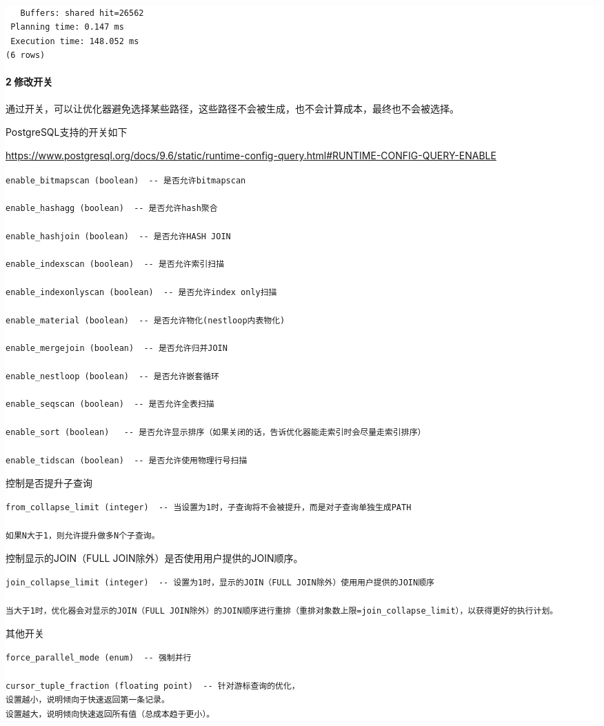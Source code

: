 ```
   Buffers: shared hit=26562
 Planning time: 0.147 ms
 Execution time: 148.052 ms
(6 rows)
```
    
#### 2 修改开关    
通过开关，可以让优化器避免选择某些路径，这些路径不会被生成，也不会计算成本，最终也不会被选择。    
    
PostgreSQL支持的开关如下    
    
https://www.postgresql.org/docs/9.6/static/runtime-config-query.html#RUNTIME-CONFIG-QUERY-ENABLE    
    
```    
enable_bitmapscan (boolean)  -- 是否允许bitmapscan    
    
enable_hashagg (boolean)  -- 是否允许hash聚合    
    
enable_hashjoin (boolean)  -- 是否允许HASH JOIN    
    
enable_indexscan (boolean)  -- 是否允许索引扫描    
    
enable_indexonlyscan (boolean)  -- 是否允许index only扫描    
    
enable_material (boolean)  -- 是否允许物化(nestloop内表物化)    
    
enable_mergejoin (boolean)  -- 是否允许归并JOIN    
    
enable_nestloop (boolean)  -- 是否允许嵌套循环    
    
enable_seqscan (boolean)  -- 是否允许全表扫描    
    
enable_sort (boolean)   -- 是否允许显示排序（如果关闭的话，告诉优化器能走索引时会尽量走索引排序）    
    
enable_tidscan (boolean)  -- 是否允许使用物理行号扫描    
```    
    
控制是否提升子查询    
    
```    
from_collapse_limit (integer)  -- 当设置为1时，子查询将不会被提升，而是对子查询单独生成PATH    
    
如果N大于1，则允许提升做多N个子查询。    
```    
    
控制显示的JOIN（FULL JOIN除外）是否使用用户提供的JOIN顺序。    
    
```    
join_collapse_limit (integer)  -- 设置为1时，显示的JOIN（FULL JOIN除外）使用用户提供的JOIN顺序    
    
当大于1时，优化器会对显示的JOIN（FULL JOIN除外）的JOIN顺序进行重排（重排对象数上限=join_collapse_limit），以获得更好的执行计划。    
```    
    
其他开关    
    
```    
force_parallel_mode (enum)  -- 强制并行    
    
cursor_tuple_fraction (floating point)  -- 针对游标查询的优化，    
设置越小，说明倾向于快速返回第一条记录。    
设置越大，说明倾向快速返回所有值（总成本趋于更小）。    
```    
    